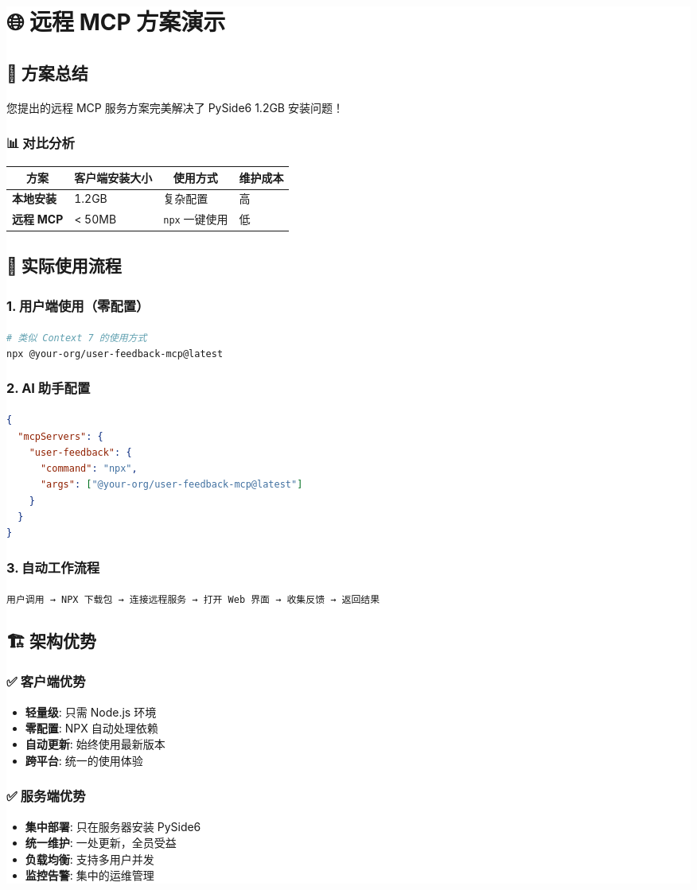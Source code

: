 # 🌐 远程 MCP 方案演示

## 🎯 方案总结

您提出的远程 MCP 服务方案完美解决了 PySide6 1.2GB 安装问题！

### 📊 对比分析

| 方案 | 客户端安装大小 | 使用方式 | 维护成本 |
|------|----------------|----------|----------|
| **本地安装** | 1.2GB | 复杂配置 | 高 |
| **远程 MCP** | < 50MB | `npx` 一键使用 | 低 |

## 🚀 实际使用流程

### 1. 用户端使用（零配置）
```bash
# 类似 Context 7 的使用方式
npx @your-org/user-feedback-mcp@latest
```

### 2. AI 助手配置
```json
{
  "mcpServers": {
    "user-feedback": {
      "command": "npx",
      "args": ["@your-org/user-feedback-mcp@latest"]
    }
  }
}
```

### 3. 自动工作流程
```
用户调用 → NPX 下载包 → 连接远程服务 → 打开 Web 界面 → 收集反馈 → 返回结果
```

## 🏗️ 架构优势

### ✅ 客户端优势
- **轻量级**: 只需 Node.js 环境
- **零配置**: NPX 自动处理依赖
- **自动更新**: 始终使用最新版本
- **跨平台**: 统一的使用体验

### ✅ 服务端优势
- **集中部署**: 只在服务器安装 PySide6
- **统一维护**: 一处更新，全员受益
- **负载均衡**: 支持多用户并发
- **监控告警**: 集中的运维管理
